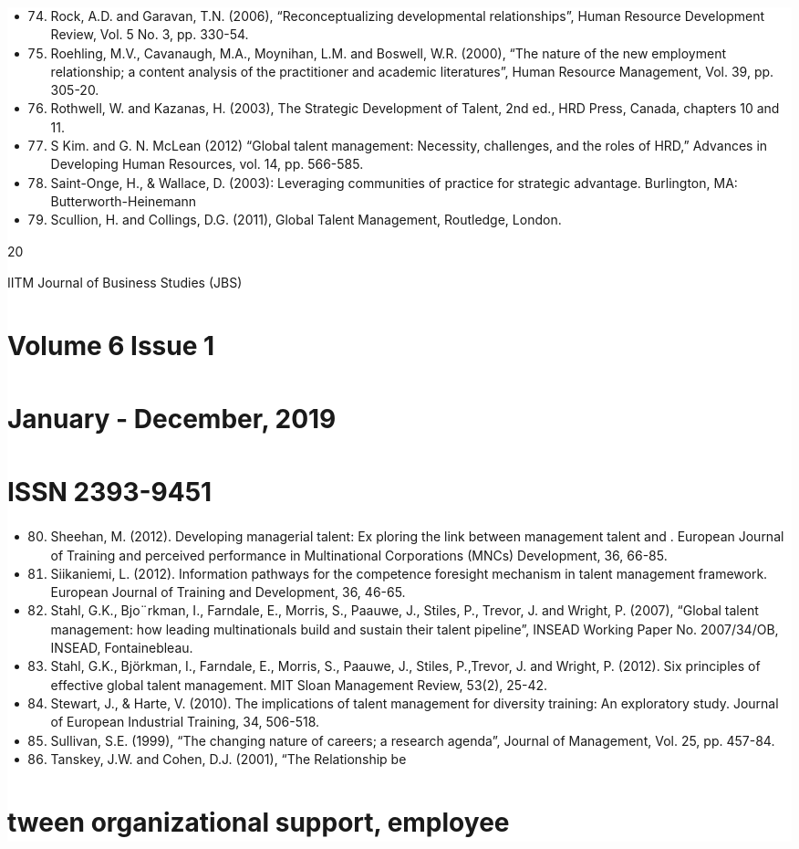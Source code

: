 - 74. Rock, A.D. and Garavan, T.N. (2006), “Reconceptualizing developmental relationships”, Human Resource Development Review, Vol. 5 No. 3, pp. 330-54.

- 75. Roehling, M.V., Cavanaugh, M.A., Moynihan, L.M. and Boswell, W.R. (2000), “The nature of the new employment relationship; a content analysis of the practitioner and academic literatures”, Human Resource Management, Vol. 39, pp. 305-20.

- 76. Rothwell, W. and Kazanas, H. (2003), The Strategic Development of Talent, 2nd ed., HRD Press, Canada, chapters 10 and 11.

- 77. S Kim. and G. N. McLean (2012) “Global talent management: Necessity, challenges, and the roles of HRD,” Advances in Developing Human Resources, vol. 14, pp. 566-585.

- 78. Saint-Onge, H., & Wallace, D. (2003): Leveraging communities of practice for strategic advantage. Burlington, MA: Butterworth-Heinemann

- 79. Scullion, H. and Collings, D.G. (2011), Global Talent Management, Routledge, London.

20

IITM Journal of Business Studies (JBS)

# Volume 6 Issue 1

# January - December, 2019

# ISSN 2393-9451

- 80. Sheehan, M. (2012). Developing managerial talent: Ex ploring the link between management talent and . European Journal of Training and perceived performance in Multinational Corporations (MNCs) Development, 36, 66-85.

- 81. Siikaniemi, L. (2012). Information pathways for the competence foresight mechanism in talent management framework. European Journal of Training and Development, 36, 46-65.

- 82. Stahl, G.K., Bjo¨rkman, I., Farndale, E., Morris, S., Paauwe, J., Stiles, P., Trevor, J. and Wright, P. (2007), “Global talent management: how leading multinationals build and sustain their talent pipeline”, INSEAD Working Paper No. 2007/34/OB, INSEAD, Fontainebleau.

- 83. Stahl, G.K., Björkman, I., Farndale, E., Morris, S., Paauwe, J., Stiles, P.,Trevor, J. and Wright, P. (2012). Six principles of effective global talent management. MIT Sloan Management Review, 53(2), 25-42.

- 84. Stewart, J., & Harte, V. (2010). The implications of talent management for diversity training: An exploratory study. Journal of European Industrial Training, 34, 506-518.

- 85. Sullivan, S.E. (1999), “The changing nature of careers; a research agenda”, Journal of Management, Vol. 25, pp. 457-84.

- 86. Tanskey, J.W. and Cohen, D.J. (2001), “The Relationship be

# tween organizational support, employee
